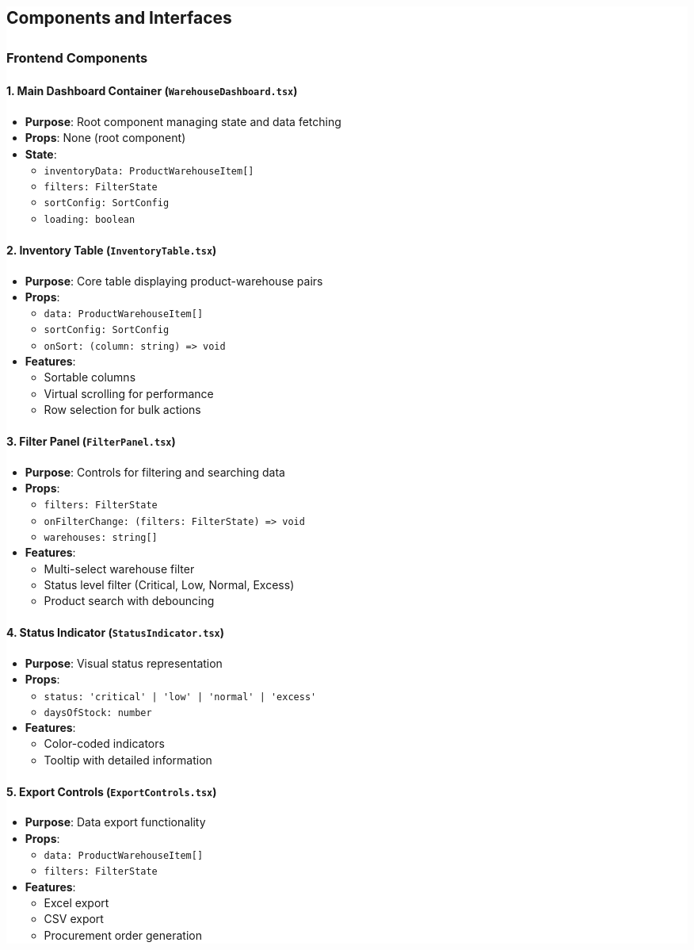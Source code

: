 ## Components and Interfaces

### Frontend Components

#### 1. Main Dashboard Container (`WarehouseDashboard.tsx`)

-   **Purpose**: Root component managing state and data fetching
-   **Props**: None (root component)
-   **State**:
    -   `inventoryData: ProductWarehouseItem[]`
    -   `filters: FilterState`
    -   `sortConfig: SortConfig`
    -   `loading: boolean`

#### 2. Inventory Table (`InventoryTable.tsx`)

-   **Purpose**: Core table displaying product-warehouse pairs
-   **Props**:
    -   `data: ProductWarehouseItem[]`
    -   `sortConfig: SortConfig`
    -   `onSort: (column: string) => void`
-   **Features**:
    -   Sortable columns
    -   Virtual scrolling for performance
    -   Row selection for bulk actions

#### 3. Filter Panel (`FilterPanel.tsx`)

-   **Purpose**: Controls for filtering and searching data
-   **Props**:
    -   `filters: FilterState`
    -   `onFilterChange: (filters: FilterState) => void`
    -   `warehouses: string[]`
-   **Features**:
    -   Multi-select warehouse filter
    -   Status level filter (Critical, Low, Normal, Excess)
    -   Product search with debouncing

#### 4. Status Indicator (`StatusIndicator.tsx`)

-   **Purpose**: Visual status representation
-   **Props**:
    -   `status: 'critical' | 'low' | 'normal' | 'excess'`
    -   `daysOfStock: number`
-   **Features**:
    -   Color-coded indicators
    -   Tooltip with detailed information

#### 5. Export Controls (`ExportControls.tsx`)

-   **Purpose**: Data export functionality
-   **Props**:
    -   `data: ProductWarehouseItem[]`
    -   `filters: FilterState`
-   **Features**:
    -   Excel export
    -   CSV export
    -   Procurement order generation

